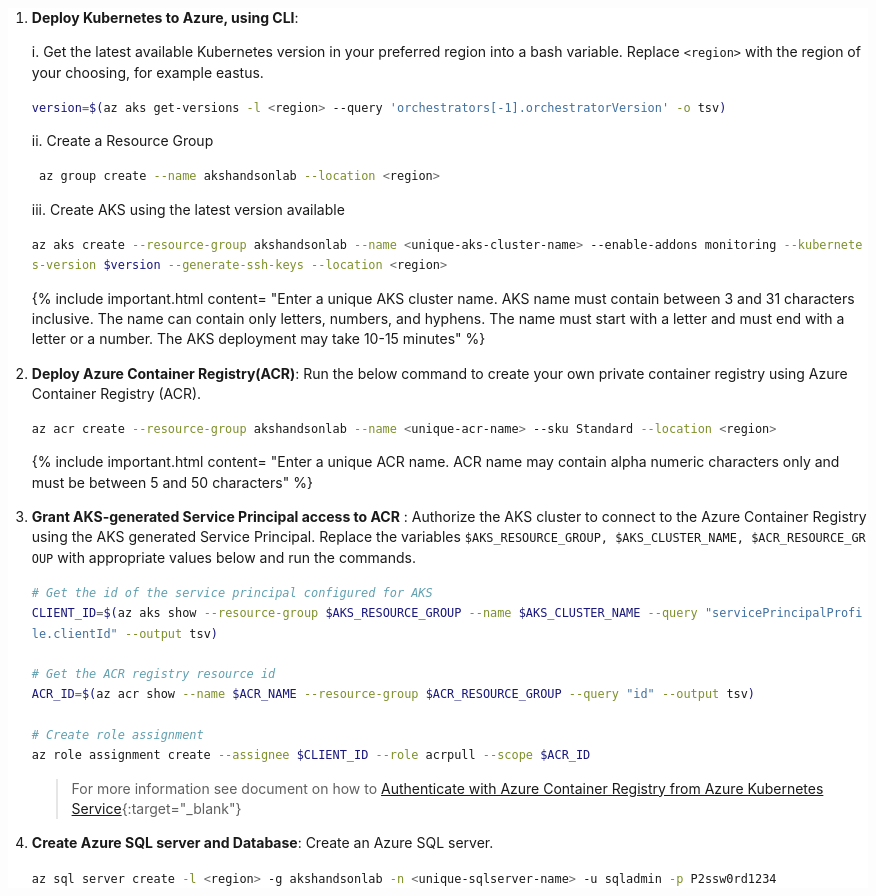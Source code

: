 1. **Deploy Kubernetes to Azure, using CLI**:

   i. Get the latest available Kubernetes version in your preferred region into a bash variable. Replace `<region>` with the region of your choosing, for example eastus.

      ```bash
     version=$(az aks get-versions -l <region> --query 'orchestrators[-1].orchestratorVersion' -o tsv)
      ```
   
   ii. Create a Resource Group

    ```bash
     az group create --name akshandsonlab --location <region>
    ```

   iii. Create AKS using the latest version available
    
    ```bash
    az aks create --resource-group akshandsonlab --name <unique-aks-cluster-name> --enable-addons monitoring --kubernetes-version $version --generate-ssh-keys --location <region>
    ```
    {% include important.html content= "Enter a unique AKS cluster name. AKS name must contain between 3 and 31 characters inclusive. The name can contain only letters, numbers, and hyphens. The name must start with a letter and must end with a letter or a number. The AKS deployment may take 10-15 minutes" %}

1. **Deploy Azure Container Registry(ACR)**: Run the below command to create your own private container registry using Azure Container Registry (ACR).

    ```bash
    az acr create --resource-group akshandsonlab --name <unique-acr-name> --sku Standard --location <region>
    ```
    {% include important.html content= "Enter a unique ACR name. ACR name may contain alpha numeric characters only and must be between 5 and 50 characters" %}
1. **Grant AKS-generated Service Principal access to ACR** : Authorize the AKS cluster to connect to the Azure Container Registry using the AKS generated Service Principal. Replace the variables `$AKS_RESOURCE_GROUP, $AKS_CLUSTER_NAME, $ACR_RESOURCE_GROUP` with appropriate values below and run the commands.

    ```bash
    # Get the id of the service principal configured for AKS
    CLIENT_ID=$(az aks show --resource-group $AKS_RESOURCE_GROUP --name $AKS_CLUSTER_NAME --query "servicePrincipalProfile.clientId" --output tsv)

    # Get the ACR registry resource id
    ACR_ID=$(az acr show --name $ACR_NAME --resource-group $ACR_RESOURCE_GROUP --query "id" --output tsv)

   # Create role assignment
   az role assignment create --assignee $CLIENT_ID --role acrpull --scope $ACR_ID
   ```

   > For more information see document on how to  [Authenticate with Azure Container Registry from Azure Kubernetes Service](https://docs.microsoft.com/en-us/azure/container-registry/container-registry-auth-aks){:target="_blank"}
1. **Create Azure SQL server and Database**: 
    Create an Azure SQL server.
    
    ```bash
    az sql server create -l <region> -g akshandsonlab -n <unique-sqlserver-name> -u sqladmin -p P2ssw0rd1234
    ```

   ```
